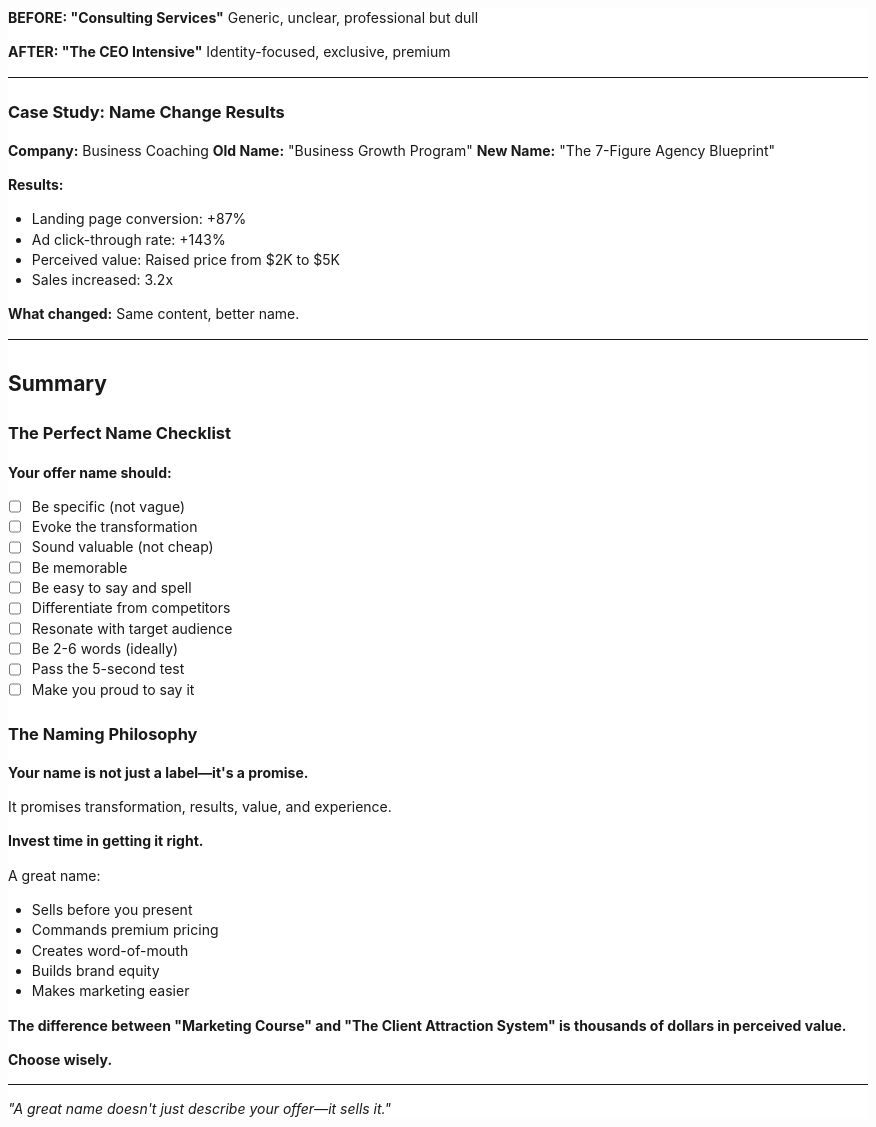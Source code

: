 
**BEFORE: "Consulting Services"**
Generic, unclear, professional but dull

**AFTER: "The CEO Intensive"**
Identity-focused, exclusive, premium

---

### Case Study: Name Change Results

**Company:** Business Coaching
**Old Name:** "Business Growth Program"
**New Name:** "The 7-Figure Agency Blueprint"

**Results:**
- Landing page conversion: +87%
- Ad click-through rate: +143%
- Perceived value: Raised price from $2K to $5K
- Sales increased: 3.2x

**What changed:** Same content, better name.

---

## Summary

### The Perfect Name Checklist

**Your offer name should:**
- [ ] Be specific (not vague)
- [ ] Evoke the transformation
- [ ] Sound valuable (not cheap)
- [ ] Be memorable
- [ ] Be easy to say and spell
- [ ] Differentiate from competitors
- [ ] Resonate with target audience
- [ ] Be 2-6 words (ideally)
- [ ] Pass the 5-second test
- [ ] Make you proud to say it

### The Naming Philosophy

**Your name is not just a label—it's a promise.**

It promises transformation, results, value, and experience.

**Invest time in getting it right.**

A great name:
- Sells before you present
- Commands premium pricing
- Creates word-of-mouth
- Builds brand equity
- Makes marketing easier

**The difference between "Marketing Course" and "The Client Attraction System" is thousands of dollars in perceived value.**

**Choose wisely.**

---

*"A great name doesn't just describe your offer—it sells it."*
